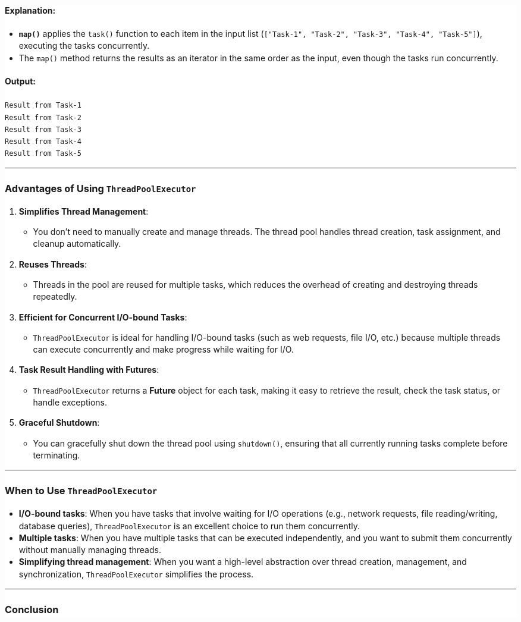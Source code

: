 #### Explanation:
- **`map()`** applies the `task()` function to each item in the input list (`["Task-1", "Task-2", "Task-3", "Task-4", "Task-5"]`), executing the tasks concurrently.
- The `map()` method returns the results as an iterator in the same order as the input, even though the tasks run concurrently.

#### Output:
```
Result from Task-1
Result from Task-2
Result from Task-3
Result from Task-4
Result from Task-5
```

---

### Advantages of Using `ThreadPoolExecutor`

1. **Simplifies Thread Management**:
   - You don’t need to manually create and manage threads. The thread pool handles thread creation, task assignment, and cleanup automatically.
   
2. **Reuses Threads**:
   - Threads in the pool are reused for multiple tasks, which reduces the overhead of creating and destroying threads repeatedly.

3. **Efficient for Concurrent I/O-bound Tasks**:
   - `ThreadPoolExecutor` is ideal for handling I/O-bound tasks (such as web requests, file I/O, etc.) because multiple threads can execute concurrently and make progress while waiting for I/O.

4. **Task Result Handling with Futures**:
   - `ThreadPoolExecutor` returns a **Future** object for each task, making it easy to retrieve the result, check the task status, or handle exceptions.

5. **Graceful Shutdown**:
   - You can gracefully shut down the thread pool using `shutdown()`, ensuring that all currently running tasks complete before terminating.

---

### When to Use `ThreadPoolExecutor`

- **I/O-bound tasks**: When you have tasks that involve waiting for I/O operations (e.g., network requests, file reading/writing, database queries), `ThreadPoolExecutor` is an excellent choice to run them concurrently.
- **Multiple tasks**: When you have multiple tasks that can be executed independently, and you want to submit them concurrently without manually managing threads.
- **Simplifying thread management**: When you want a high-level abstraction over thread creation, management, and synchronization, `ThreadPoolExecutor` simplifies the process.

---

### Conclusion

